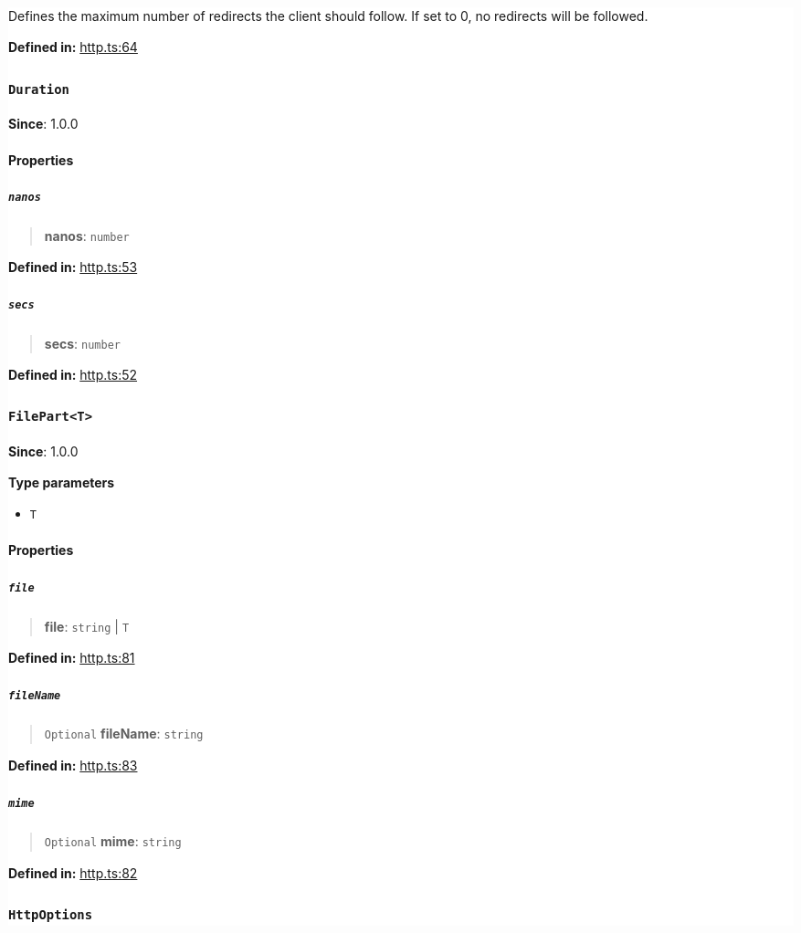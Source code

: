 Defines the maximum number of redirects the client should follow.
If set to 0, no redirects will be followed.

**Defined in:** [http.ts:64](https://github.com/tauri-apps/tauri/blob/e816a46/tooling/api/src/http.ts#L64)

### `Duration`

**Since**: 1.0.0

#### Properties

##### `nanos`

>  **nanos**: `number`

**Defined in:** [http.ts:53](https://github.com/tauri-apps/tauri/blob/e816a46/tooling/api/src/http.ts#L53)

##### `secs`

>  **secs**: `number`

**Defined in:** [http.ts:52](https://github.com/tauri-apps/tauri/blob/e816a46/tooling/api/src/http.ts#L52)

### `FilePart<T>`

**Since**: 1.0.0

**Type parameters**

- `T`

#### Properties

##### `file`

>  **file**: `string` \| `T`

**Defined in:** [http.ts:81](https://github.com/tauri-apps/tauri/blob/e816a46/tooling/api/src/http.ts#L81)

##### `fileName`

> `Optional` **fileName**: `string`

**Defined in:** [http.ts:83](https://github.com/tauri-apps/tauri/blob/e816a46/tooling/api/src/http.ts#L83)

##### `mime`

> `Optional` **mime**: `string`

**Defined in:** [http.ts:82](https://github.com/tauri-apps/tauri/blob/e816a46/tooling/api/src/http.ts#L82)

### `HttpOptions`
